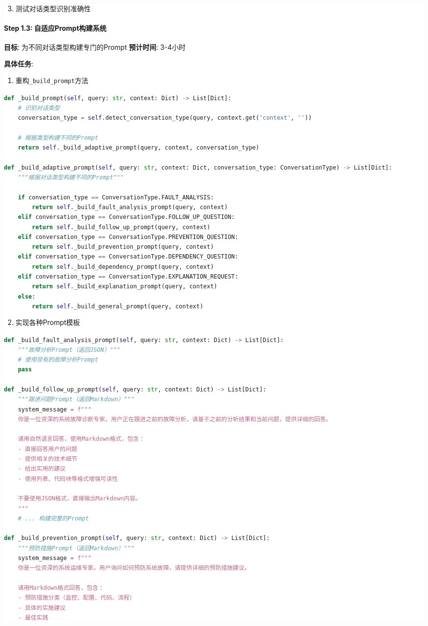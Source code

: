 3. 测试对话类型识别准确性

#### **Step 1.3: 自适应Prompt构建系统**
**目标**: 为不同对话类型构建专门的Prompt
**预计时间**: 3-4小时

**具体任务**:
1. 重构`_build_prompt`方法
```python
def _build_prompt(self, query: str, context: Dict) -> List[Dict]:
    # 识别对话类型
    conversation_type = self.detect_conversation_type(query, context.get('context', ''))
    
    # 根据类型构建不同的Prompt
    return self._build_adaptive_prompt(query, context, conversation_type)

def _build_adaptive_prompt(self, query: str, context: Dict, conversation_type: ConversationType) -> List[Dict]:
    """根据对话类型构建不同的Prompt"""
    
    if conversation_type == ConversationType.FAULT_ANALYSIS:
        return self._build_fault_analysis_prompt(query, context)
    elif conversation_type == ConversationType.FOLLOW_UP_QUESTION:
        return self._build_follow_up_prompt(query, context)
    elif conversation_type == ConversationType.PREVENTION_QUESTION:
        return self._build_prevention_prompt(query, context)
    elif conversation_type == ConversationType.DEPENDENCY_QUESTION:
        return self._build_dependency_prompt(query, context)
    elif conversation_type == ConversationType.EXPLANATION_REQUEST:
        return self._build_explanation_prompt(query, context)
    else:
        return self._build_general_prompt(query, context)
```

2. 实现各种Prompt模板
```python
def _build_fault_analysis_prompt(self, query: str, context: Dict) -> List[Dict]:
    """故障分析Prompt（返回JSON）"""
    # 使用现有的故障分析Prompt
    pass

def _build_follow_up_prompt(self, query: str, context: Dict) -> List[Dict]:
    """跟进问题Prompt（返回Markdown）"""
    system_message = f"""
    你是一位资深的系统故障诊断专家。用户正在跟进之前的故障分析，请基于之前的分析结果和当前问题，提供详细的回答。
    
    请用自然语言回答，使用Markdown格式，包含：
    - 直接回答用户的问题
    - 提供相关的技术细节
    - 给出实用的建议
    - 使用列表、代码块等格式增强可读性
    
    不要使用JSON格式，直接输出Markdown内容。
    """
    # ... 构建完整的Prompt

def _build_prevention_prompt(self, query: str, context: Dict) -> List[Dict]:
    """预防措施Prompt（返回Markdown）"""
    system_message = f"""
    你是一位资深的系统运维专家。用户询问如何预防系统故障，请提供详细的预防措施建议。
    
    请用Markdown格式回答，包含：
    - 预防措施分类（监控、配置、代码、流程）
    - 具体的实施建议
    - 最佳实践
```